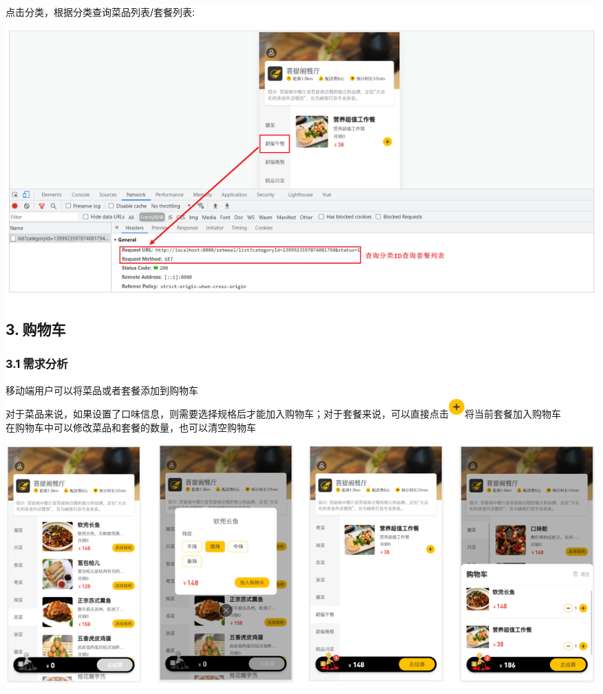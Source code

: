 点击分类，根据分类查询菜品列表/套餐列表:

![ ](./assets/day06/image-20210813175835304.png)

## 3. 购物车

### 3.1 需求分析

移动端用户可以将菜品或者套餐添加到购物车  
对于菜品来说，如果设置了口味信息，则需要选择规格后才能加入购物车；对于套餐来说，可以直接点击![ ](./assets/day06/image-20210813181916235.png)将当前套餐加入购物车  
在购物车中可以修改菜品和套餐的数量，也可以清空购物车  

![ ](./assets/day06/image-20210813182828045.png)
